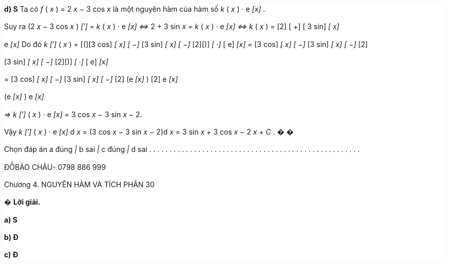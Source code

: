   **d) S** Ta có _f_ ( _x_ ) = 2 _x_ _−_ 3 cos _x_ là một nguyên hàm của hàm số _k_ ( _x_ ) _·_ e _[x]_ .

Suy ra (2 _x_ _−_ 3 cos _x_ ) _[′]_ = _k_ ( _x_ ) _·_ e _[x]_ _⇔_ 2 + 3 sin _x_ = _k_ ( _x_ ) _·_ e _[x]_ _⇔_ _k_ ( _x_ ) = [2] [ +] [ 3 sin] _[ x]_

e _[x]_
Do đó
_k_ _[′]_ ( _x_ ) = [(][3 cos] _[ x]_ _[ −]_ [3 sin] _[ x]_ _[ −]_ [2][)] _[ ·]_ [ e] _[x]_ = [3 cos] _[ x]_ _[ −]_ [3 sin] _[ x]_ _[ −]_ [2]

[3 sin] _[ x]_ _[ −]_ [2][)] _[ ·]_ [ e] _[x]_

= [3 cos] _[ x]_ _[ −]_ [3 sin] _[ x]_ _[ −]_ [2]
(e _[x]_ ) [2] e _[x]_

(e _[x]_ ) e _[x]_

_⇒_ _k_ _[′]_ ( _x_ ) _·_ e _[x]_ = 3 cos _x_ _−_ 3 sin _x_ _−_ 2.

Vậy _k_ _[′]_ ( _x_ ) _·_ e _[x]_ d _x_ = (3 cos _x_ _−_ 3 sin _x_ _−_ 2)d _x_ = 3 sin _x_ + 3 cos _x_ _−_ 2 _x_ + _C_ .
� �

Chọn đáp án a đúng _|_ b sai _|_ c đúng _|_ d sai . . . . . . . . . . . . . . . . . . . . . . . . . . . . . . . . . . . . . . . . . . . . . . . . . . . .

ĐỖBẢO CHÂU- 0798 886 999

Chương 4. NGUYÊN HÀM VÀ TÍCH PHÂN 30

� **Lời giải.**

  **a) S**

  **b) Đ**

  **c) Đ**


